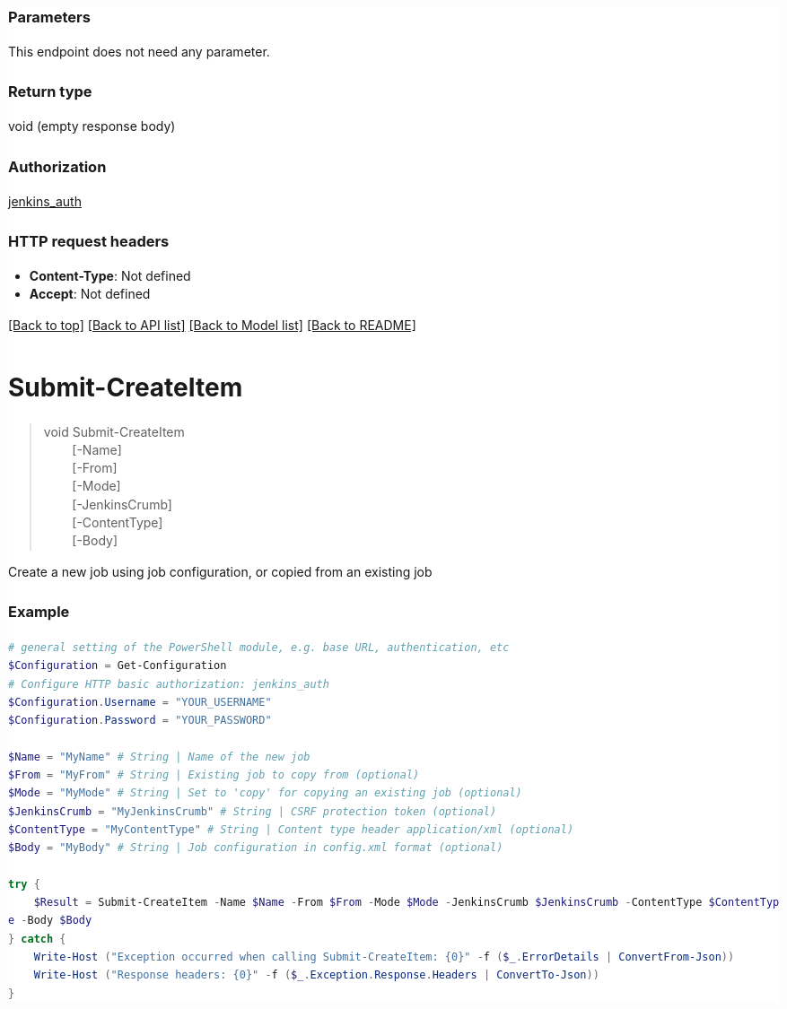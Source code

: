 ### Parameters
This endpoint does not need any parameter.

### Return type

void (empty response body)

### Authorization

[jenkins_auth](../README.md#jenkins_auth)

### HTTP request headers

 - **Content-Type**: Not defined
 - **Accept**: Not defined

[[Back to top]](#) [[Back to API list]](../README.md#documentation-for-api-endpoints) [[Back to Model list]](../README.md#documentation-for-models) [[Back to README]](../README.md)

<a id="Submit-CreateItem"></a>
# **Submit-CreateItem**
> void Submit-CreateItem<br>
> &nbsp;&nbsp;&nbsp;&nbsp;&nbsp;&nbsp;&nbsp;&nbsp;[-Name] <String><br>
> &nbsp;&nbsp;&nbsp;&nbsp;&nbsp;&nbsp;&nbsp;&nbsp;[-From] <String><br>
> &nbsp;&nbsp;&nbsp;&nbsp;&nbsp;&nbsp;&nbsp;&nbsp;[-Mode] <String><br>
> &nbsp;&nbsp;&nbsp;&nbsp;&nbsp;&nbsp;&nbsp;&nbsp;[-JenkinsCrumb] <String><br>
> &nbsp;&nbsp;&nbsp;&nbsp;&nbsp;&nbsp;&nbsp;&nbsp;[-ContentType] <String><br>
> &nbsp;&nbsp;&nbsp;&nbsp;&nbsp;&nbsp;&nbsp;&nbsp;[-Body] <String><br>



Create a new job using job configuration, or copied from an existing job

### Example
```powershell
# general setting of the PowerShell module, e.g. base URL, authentication, etc
$Configuration = Get-Configuration
# Configure HTTP basic authorization: jenkins_auth
$Configuration.Username = "YOUR_USERNAME"
$Configuration.Password = "YOUR_PASSWORD"

$Name = "MyName" # String | Name of the new job
$From = "MyFrom" # String | Existing job to copy from (optional)
$Mode = "MyMode" # String | Set to 'copy' for copying an existing job (optional)
$JenkinsCrumb = "MyJenkinsCrumb" # String | CSRF protection token (optional)
$ContentType = "MyContentType" # String | Content type header application/xml (optional)
$Body = "MyBody" # String | Job configuration in config.xml format (optional)

try {
    $Result = Submit-CreateItem -Name $Name -From $From -Mode $Mode -JenkinsCrumb $JenkinsCrumb -ContentType $ContentType -Body $Body
} catch {
    Write-Host ("Exception occurred when calling Submit-CreateItem: {0}" -f ($_.ErrorDetails | ConvertFrom-Json))
    Write-Host ("Response headers: {0}" -f ($_.Exception.Response.Headers | ConvertTo-Json))
}
```
